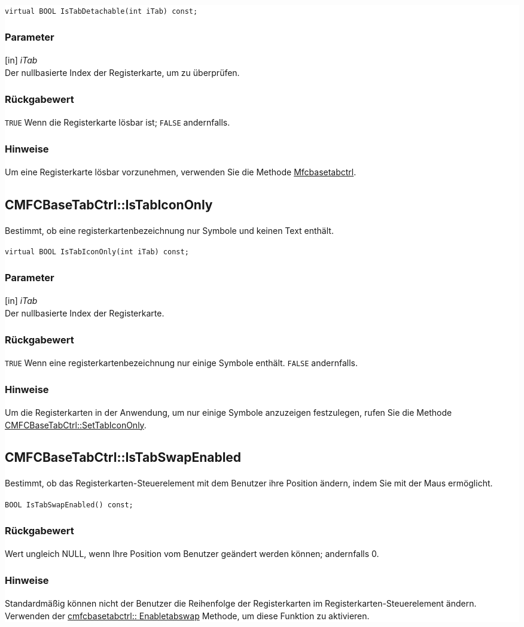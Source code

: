 ```  
virtual BOOL IsTabDetachable(int iTab) const;  
```  
  
### <a name="parameters"></a>Parameter  
 [in] *iTab*  
 Der nullbasierte Index der Registerkarte, um zu überprüfen.  
  
### <a name="return-value"></a>Rückgabewert  
 `TRUE` Wenn die Registerkarte lösbar ist; `FALSE` andernfalls.  
  
### <a name="remarks"></a>Hinweise  
 Um eine Registerkarte lösbar vorzunehmen, verwenden Sie die Methode [Mfcbasetabctrl](#enabletabdetach).  
  
##  <a name="istabicononly"></a>  CMFCBaseTabCtrl::IsTabIconOnly  
 Bestimmt, ob eine registerkartenbezeichnung nur Symbole und keinen Text enthält.  
  
```  
virtual BOOL IsTabIconOnly(int iTab) const;  
```  
  
### <a name="parameters"></a>Parameter  
 [in] *iTab*  
 Der nullbasierte Index der Registerkarte.  
  
### <a name="return-value"></a>Rückgabewert  
 `TRUE` Wenn eine registerkartenbezeichnung nur einige Symbole enthält. `FALSE` andernfalls.  
  
### <a name="remarks"></a>Hinweise  
 Um die Registerkarten in der Anwendung, um nur einige Symbole anzuzeigen festzulegen, rufen Sie die Methode [CMFCBaseTabCtrl::SetTabIconOnly](#settabicononly).  
  
##  <a name="istabswapenabled"></a>  CMFCBaseTabCtrl::IsTabSwapEnabled  
 Bestimmt, ob das Registerkarten-Steuerelement mit dem Benutzer ihre Position ändern, indem Sie mit der Maus ermöglicht.  
  
```  
BOOL IsTabSwapEnabled() const;  
```  
  
### <a name="return-value"></a>Rückgabewert  
 Wert ungleich NULL, wenn Ihre Position vom Benutzer geändert werden können; andernfalls 0.  
  
### <a name="remarks"></a>Hinweise  
 Standardmäßig können nicht der Benutzer die Reihenfolge der Registerkarten im Registerkarten-Steuerelement ändern. Verwenden der [cmfcbasetabctrl:: Enabletabswap](#enabletabswap) Methode, um diese Funktion zu aktivieren.  
  
